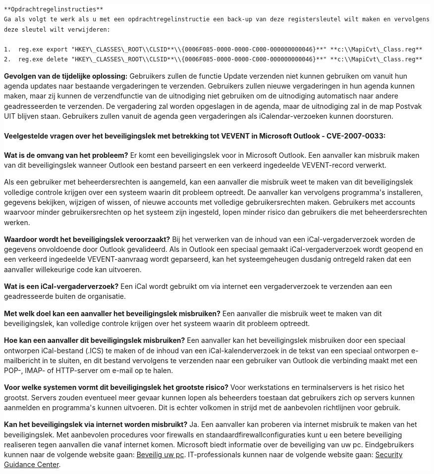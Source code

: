     **Opdrachtregelinstructies**
    Ga als volgt te werk als u met een opdrachtregelinstructie een back-up van deze registersleutel wilt maken en vervolgens deze sleutel wilt verwijderen:

    1.  reg.exe export "HKEY\_CLASSES\_ROOT\\CLSID**\\{0006F085-0000-0000-C000-000000000046}**" **c:\\MapiCvt\_Class.reg**
    2.  reg.exe delete "HKEY\_CLASSES\_ROOT\\CLSID**\\{0006F085-0000-0000-C000-000000000046}**" **c:\\MapiCvt\_Class.reg**

**Gevolgen van de tijdelijke oplossing:** Gebruikers zullen de functie Update verzenden niet kunnen gebruiken om vanuit hun agenda updates naar bestaande vergaderingen te verzenden. Gebruikers zullen nieuwe vergaderingen in hun agenda kunnen maken, maar zij kunnen de verzendfunctie van de uitnodiging niet gebruiken om de uitnodiging automatisch naar andere geadresseerden te verzenden. De vergadering zal worden opgeslagen in de agenda, maar de uitnodiging zal in de map Postvak UIT blijven staan. Gebruikers zullen vanuit de agenda geen vergaderingen als iCalendar-verzoeken kunnen doorsturen.

#### Veelgestelde vragen over het beveiligingslek met betrekking tot VEVENT in Microsoft Outlook - CVE-2007-0033:

**Wat is de omvang van het probleem?**
Er komt een beveiligingslek voor in Microsoft Outlook. Een aanvaller kan misbruik maken van dit beveiligingslek wanneer Outlook een bestand parseert en een verkeerd ingedeelde VEVENT-record verwerkt.

Als een gebruiker met beheerdersrechten is aangemeld, kan een aanvaller die misbruik weet te maken van dit beveiligingslek volledige controle krijgen over een systeem waarin dit probleem optreedt. De aanvaller kan vervolgens programma's installeren, gegevens bekijken, wijzigen of wissen, of nieuwe accounts met volledige gebruikersrechten maken. Gebruikers met accounts waarvoor minder gebruikersrechten op het systeem zijn ingesteld, lopen minder risico dan gebruikers die met beheerdersrechten werken.

**Waardoor wordt het beveiligingslek veroorzaakt?**
Bij het verwerken van de inhoud van een iCal-vergaderverzoek worden de gegevens onvoldoende door Outlook gevalideerd. Als in Outlook een speciaal gemaakt iCal-vergaderverzoek wordt geopend en een verkeerd ingedeelde VEVENT-aanvraag wordt geparseerd, kan het systeemgeheugen dusdanig ontregeld raken dat een aanvaller willekeurige code kan uitvoeren.

**Wat is een iCal-vergaderverzoek?**
Een iCal wordt gebruikt om via internet een vergaderverzoek te verzenden aan een geadresseerde buiten de organisatie.

**Met welk doel kan een aanvaller het beveiligingslek misbruiken?**
Een aanvaller die misbruik weet te maken van dit beveiligingslek, kan volledige controle krijgen over het systeem waarin dit probleem optreedt.

**Hoe kan een aanvaller dit beveiligingslek misbruiken?**
Een aanvaller kan het beveiligingslek misbruiken door een speciaal ontworpen iCal-bestand (.ICS) te maken of de inhoud van een iCal-kalenderverzoek in de tekst van een speciaal ontworpen e-mailbericht in te sluiten, en dit bestand vervolgens te verzenden naar een gebruiker van Outlook die verbinding maakt met een POP-, IMAP- of HTTP-server om e-mail op te halen.

**Voor welke systemen vormt dit beveiligingslek het grootste risico?**
Voor werkstations en terminalservers is het risico het grootst. Servers zouden eventueel meer gevaar kunnen lopen als beheerders toestaan dat gebruikers zich op servers kunnen aanmelden en programma's kunnen uitvoeren. Dit is echter volkomen in strijd met de aanbevolen richtlijnen voor gebruik.

**Kan het beveiligingslek via internet worden misbruikt?**
Ja. Een aanvaller kan proberen via internet misbruik te maken van het beveiligingslek. Met aanbevolen procedures voor firewalls en standaardfirewallconfiguraties kunt u een betere beveiliging realiseren tegen aanvallen die vanaf internet komen. Microsoft biedt informatie over de beveiliging van uw pc. Eindgebruikers kunnen naar de volgende website gaan: [Beveilig uw pc](http://go.microsoft.com/fwlink/?linkid=21169). IT-professionals kunnen naar de volgende website gaan: [Security Guidance Center](http://go.microsoft.com/fwlink/?linkid=21171).
